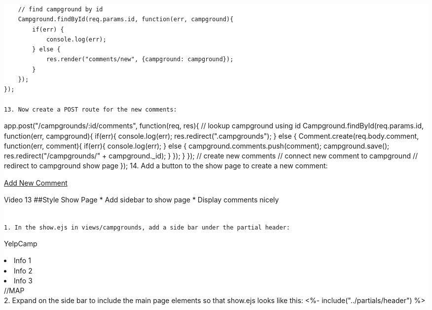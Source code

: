         // find campground by id
        Campground.findById(req.params.id, function(err, campground){
            if(err) {
                console.log(err);
            } else {
                res.render("comments/new", {campground: campground});        
            }
        });
    });
                                                                                                                                                               13. Now create a POST route for the new comments:
   app.post("/campgrounds/:id/comments", function(req, res){
        // lookup campground using id
        Campground.findById(req.params.id, function(err, campground){
            if(err){
                console.log(err);
                res.redirect(".campgrounds");
            } else {
                Comment.create(req.body.comment, function(err, comment){
                    if(err){
                        console.log(err);
                    } else {
                        campground.comments.push(comment);
                        campground.save();
                        res.redirect("/campgrounds/" + campground._id);
                    }
                });
            }
        });
        // create new comments
        // connect new comment to campground
        // redirect to campground show page
    });
                                                                                                                                                                  14. Add a button to the show page to create a new comment:
   <p>
        <a class="btn btn-success" href="/campgrounds/<%= campground._id %>/comments/new">Add New Comment</a>
    </p>




Video 13
##Style Show Page
                                                                                                                                                                     * Add sidebar to show page
                                                                                                                                                                     * Display comments nicely


                                                                                                                                                                     1. In the show.ejs in views/campgrounds, add a side bar under the partial header:
   <div class="container">
        <div class="row">
            <div class="col-md-3">
                <p class="lead">
                    YelpCamp
                </p>
                <div class="list-group">
                    <li class="list-group-item active">Info 1</li>
                    <li class="list-group-item">Info 2</li>
                    <li class="list-group-item">Info 3</li>
                </div>
            //MAP
            </div>
         </div>
     </div>
                                                                                                                                                                        2. Expand on the side bar to include the main page elements so that show.ejs looks like this:
   <%- include("../partials/header") %>
        <div class="container">